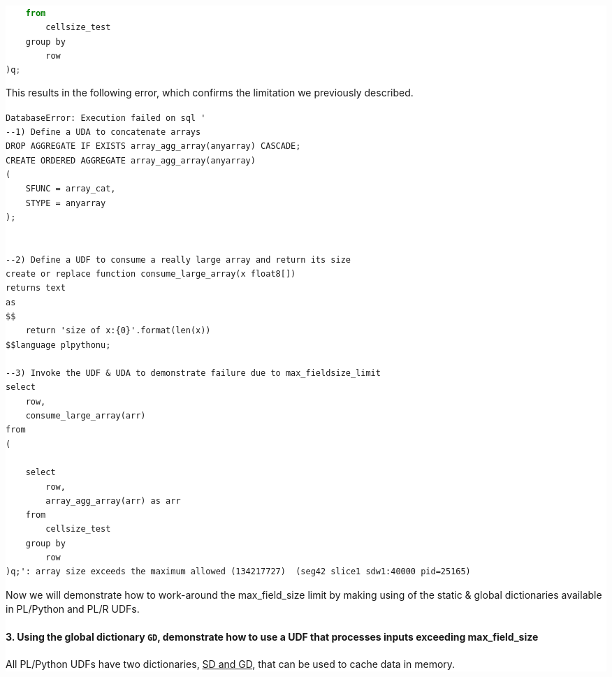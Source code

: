 ```python
    from
        cellsize_test
    group by
        row
)q;
```

This results in the following error, which confirms the limitation we previously described.

```
DatabaseError: Execution failed on sql '
--1) Define a UDA to concatenate arrays
DROP AGGREGATE IF EXISTS array_agg_array(anyarray) CASCADE;
CREATE ORDERED AGGREGATE array_agg_array(anyarray)
(
    SFUNC = array_cat,
    STYPE = anyarray
);


--2) Define a UDF to consume a really large array and return its size
create or replace function consume_large_array(x float8[])
returns text
as
$$
    return 'size of x:{0}'.format(len(x))
$$language plpythonu;

--3) Invoke the UDF & UDA to demonstrate failure due to max_fieldsize_limit
select
    row,
    consume_large_array(arr)
from
(

    select
        row,
        array_agg_array(arr) as arr
    from
        cellsize_test
    group by
        row
)q;': array size exceeds the maximum allowed (134217727)  (seg42 slice1 sdw1:40000 pid=25165)
```

Now we will demonstrate how to work-around the max_field_size limit by making using of the static & global dictionaries available in PL/Python and PL/R UDFs.

#### 3. Using the global dictionary `GD`, demonstrate how to use a UDF that processes inputs exceeding max_field_size

All PL/Python UDFs have two dictionaries, [SD and GD](http://www.postgresql.org/docs/8.2/static/plpython-funcs.html), that can be used to cache data in memory.
